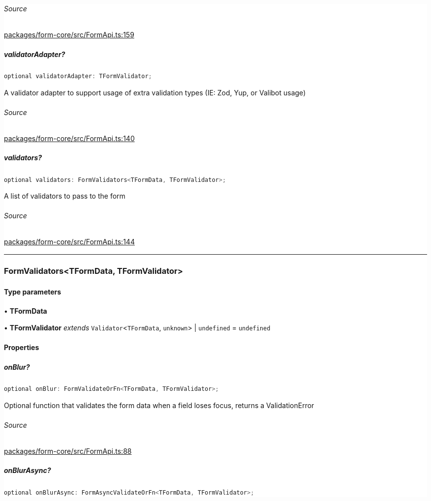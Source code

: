 ###### Source

[packages/form-core/src/FormApi.ts:159](https://github.com/TanStack/form/blob/f10203e216e9677be0f4fb54090fb71474ca76d0/packages/form-core/src/FormApi.ts#L159)

##### validatorAdapter?

```ts
optional validatorAdapter: TFormValidator;
```

A validator adapter to support usage of extra validation types (IE: Zod, Yup, or Valibot usage)

###### Source

[packages/form-core/src/FormApi.ts:140](https://github.com/TanStack/form/blob/f10203e216e9677be0f4fb54090fb71474ca76d0/packages/form-core/src/FormApi.ts#L140)

##### validators?

```ts
optional validators: FormValidators<TFormData, TFormValidator>;
```

A list of validators to pass to the form

###### Source

[packages/form-core/src/FormApi.ts:144](https://github.com/TanStack/form/blob/f10203e216e9677be0f4fb54090fb71474ca76d0/packages/form-core/src/FormApi.ts#L144)

***

### FormValidators\<TFormData, TFormValidator\>

#### Type parameters

• **TFormData**

• **TFormValidator** *extends* `Validator`\<`TFormData`, `unknown`\> \| `undefined` = `undefined`

#### Properties

##### onBlur?

```ts
optional onBlur: FormValidateOrFn<TFormData, TFormValidator>;
```

Optional function that validates the form data when a field loses focus, returns a ValidationError

###### Source

[packages/form-core/src/FormApi.ts:88](https://github.com/TanStack/form/blob/f10203e216e9677be0f4fb54090fb71474ca76d0/packages/form-core/src/FormApi.ts#L88)

##### onBlurAsync?

```ts
optional onBlurAsync: FormAsyncValidateOrFn<TFormData, TFormValidator>;
```
